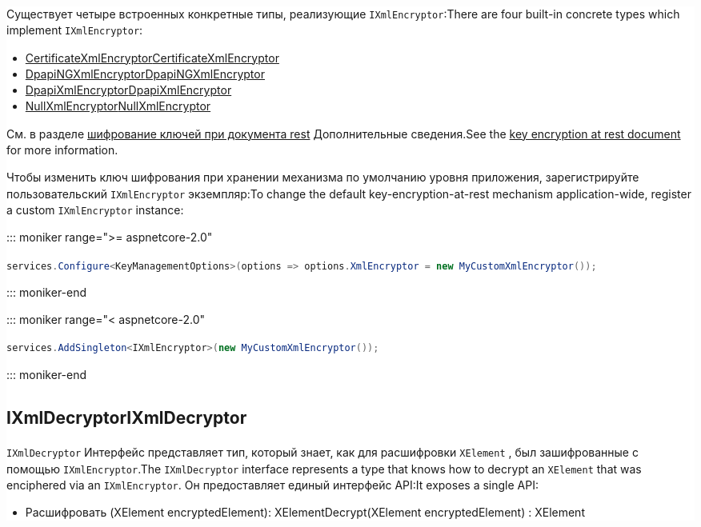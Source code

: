 <span data-ttu-id="570e2-184">Существует четыре встроенных конкретные типы, реализующие `IXmlEncryptor`:</span><span class="sxs-lookup"><span data-stu-id="570e2-184">There are four built-in concrete types which implement `IXmlEncryptor`:</span></span>

* [<span data-ttu-id="570e2-185">CertificateXmlEncryptor</span><span class="sxs-lookup"><span data-stu-id="570e2-185">CertificateXmlEncryptor</span></span>](/dotnet/api/microsoft.aspnetcore.dataprotection.xmlencryption.certificatexmlencryptor)
* [<span data-ttu-id="570e2-186">DpapiNGXmlEncryptor</span><span class="sxs-lookup"><span data-stu-id="570e2-186">DpapiNGXmlEncryptor</span></span>](/dotnet/api/microsoft.aspnetcore.dataprotection.xmlencryption.dpapingxmlencryptor)
* [<span data-ttu-id="570e2-187">DpapiXmlEncryptor</span><span class="sxs-lookup"><span data-stu-id="570e2-187">DpapiXmlEncryptor</span></span>](/dotnet/api/microsoft.aspnetcore.dataprotection.xmlencryption.dpapixmlencryptor)
* [<span data-ttu-id="570e2-188">NullXmlEncryptor</span><span class="sxs-lookup"><span data-stu-id="570e2-188">NullXmlEncryptor</span></span>](/dotnet/api/microsoft.aspnetcore.dataprotection.xmlencryption.nullxmlencryptor)

<span data-ttu-id="570e2-189">См. в разделе [шифрование ключей при документа rest](xref:security/data-protection/implementation/key-encryption-at-rest) Дополнительные сведения.</span><span class="sxs-lookup"><span data-stu-id="570e2-189">See the [key encryption at rest document](xref:security/data-protection/implementation/key-encryption-at-rest) for more information.</span></span>

<span data-ttu-id="570e2-190">Чтобы изменить ключ шифрования при хранении механизма по умолчанию уровня приложения, зарегистрируйте пользовательский `IXmlEncryptor` экземпляр:</span><span class="sxs-lookup"><span data-stu-id="570e2-190">To change the default key-encryption-at-rest mechanism application-wide, register a custom `IXmlEncryptor` instance:</span></span>

::: moniker range=">= aspnetcore-2.0"

```csharp
services.Configure<KeyManagementOptions>(options => options.XmlEncryptor = new MyCustomXmlEncryptor());
```

::: moniker-end

::: moniker range="< aspnetcore-2.0"

```csharp
services.AddSingleton<IXmlEncryptor>(new MyCustomXmlEncryptor());
```

::: moniker-end

## <a name="ixmldecryptor"></a><span data-ttu-id="570e2-191">IXmlDecryptor</span><span class="sxs-lookup"><span data-stu-id="570e2-191">IXmlDecryptor</span></span>

<span data-ttu-id="570e2-192">`IXmlDecryptor` Интерфейс представляет тип, который знает, как для расшифровки `XElement` , был зашифрованные с помощью `IXmlEncryptor`.</span><span class="sxs-lookup"><span data-stu-id="570e2-192">The `IXmlDecryptor` interface represents a type that knows how to decrypt an `XElement` that was enciphered via an `IXmlEncryptor`.</span></span> <span data-ttu-id="570e2-193">Он предоставляет единый интерфейс API:</span><span class="sxs-lookup"><span data-stu-id="570e2-193">It exposes a single API:</span></span>

* <span data-ttu-id="570e2-194">Расшифровать (XElement encryptedElement): XElement</span><span class="sxs-lookup"><span data-stu-id="570e2-194">Decrypt(XElement encryptedElement) : XElement</span></span>
